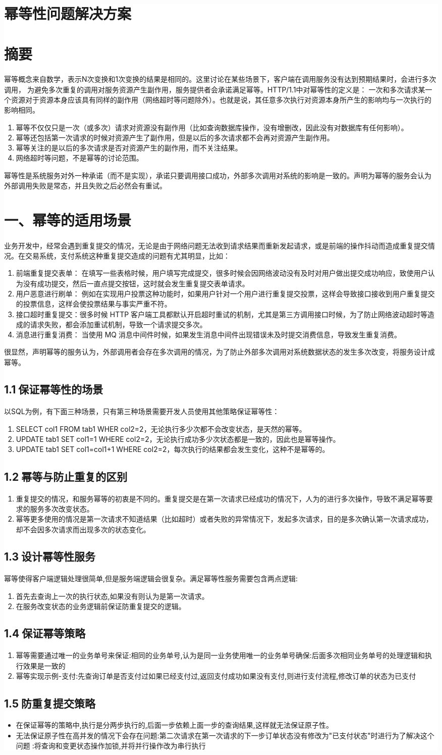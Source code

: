 # 幂等性问题解决方案

# 摘要
幂等概念来自数学，表示N次变换和1次变换的结果是相同的。这里讨论在某些场景下，客户端在调用服务没有达到预期结果时，会进行多次调用，
为避免多次重复的调用对服务资源产生副作用，服务提供者会承诺满足幂等。HTTP/1.1中对幂等性的定义是：
一次和多次请求某一个资源对于资源本身应该具有同样的副作用（网络超时等问题除外）。也就是说，其任意多次执行对资源本身所产生的影响均与一次执行的影响相同。

1. 幂等不仅仅只是一次（或多次）请求对资源没有副作用（比如查询数据库操作，没有增删改，因此没有对数据库有任何影响）。
2. 幂等还包括第一次请求的时候对资源产生了副作用，但是以后的多次请求都不会再对资源产生副作用。
3. 幂等关注的是以后的多次请求是否对资源产生的副作用，而不关注结果。
4. 网络超时等问题，不是幂等的讨论范围。

幂等性是系统服务对外一种承诺（而不是实现），承诺只要调用接口成功，外部多次调用对系统的影响是一致的。声明为幂等的服务会认为外部调用失败是常态，并且失败之后必然会有重试。

# 一、幂等的适用场景
业务开发中，经常会遇到重复提交的情况，无论是由于网络问题无法收到请求结果而重新发起请求，或是前端的操作抖动而造成重复提交情况。在交易系统，支付系统这种重复提交造成的问题有尤其明显，比如：
1. 前端重复提交表单： 在填写一些表格时候，用户填写完成提交，很多时候会因网络波动没有及时对用户做出提交成功响应，致使用户认为没有成功提交，然后一直点提交按钮，这时就会发生重复提交表单请求。
2. 用户恶意进行刷单： 例如在实现用户投票这种功能时，如果用户针对一个用户进行重复提交投票，这样会导致接口接收到用户重复提交的投票信息，这样会使投票结果与事实严重不符。
3. 接口超时重复提交：很多时候 HTTP 客户端工具都默认开启超时重试的机制，尤其是第三方调用接口时候，为了防止网络波动超时等造成的请求失败，都会添加重试机制，导致一个请求提交多次。
4. 消息进行重复消费： 当使用 MQ 消息中间件时候，如果发生消息中间件出现错误未及时提交消费信息，导致发生重复消费。

很显然，声明幂等的服务认为，外部调用者会存在多次调用的情况，为了防止外部多次调用对系统数据状态的发生多次改变，将服务设计成幂等。

## 1.1 保证幂等性的场景
以SQL为例，有下面三种场景，只有第三种场景需要开发人员使用其他策略保证幂等性：
1. SELECT col1 FROM tab1 WHER col2=2，无论执行多少次都不会改变状态，是天然的幂等。
2. UPDATE tab1 SET col1=1 WHERE col2=2，无论执行成功多少次状态都是一致的，因此也是幂等操作。
3. UPDATE tab1 SET col1=col1+1 WHERE col2=2，每次执行的结果都会发生变化，这种不是幂等的。

## 1.2 幂等与防止重复的区别
1. 重复提交的情况，和服务幂等的初衷是不同的。重复提交是在第一次请求已经成功的情况下，人为的进行多次操作，导致不满足幂等要求的服务多次改变状态。
2. 幂等更多使用的情况是第一次请求不知道结果（比如超时）或者失败的异常情况下，发起多次请求，目的是多次确认第一次请求成功，却不会因多次请求而出现多次的状态变化。

## 1.3 设计幂等性服务
幂等使得客户端逻辑处理很简单,但是服务端逻辑会很复杂。满足幂等性服务需要包含两点逻辑:
1. 首先去查询上一次的执行状态,如果没有则认为是第一次请求。
2. 在服务改变状态的业务逻辑前保证防重复提交的逻辑。

## 1.4 保证幂等策略
1. 幂等需要通过唯一的业务单号来保证:相同的业务单号,认为是同一业务使用唯一的业务单号确保:后面多次相同业务单号的处理逻辑和执行效果是一致的
2. 幂等实现示例-支付:先查询订单是否支付过如果已经支付过,返回支付成功如果没有支付,则进行支付流程,修改订单的状态为已支付

## 1.5 防重复提交策略

- 在保证幂等的策略中,执行是分两步执行的,后面一步依赖上面一步的查询结果,这样就无法保证原子性。
- 无法保证原子性在高并发的情况下会存在问题:第二次请求在第一次请求的下一步订单状态没有修改为"已支付状态"时进行为了解决这个问题 :将查询和变更状态操作加锁,并将并行操作改为串行执行
